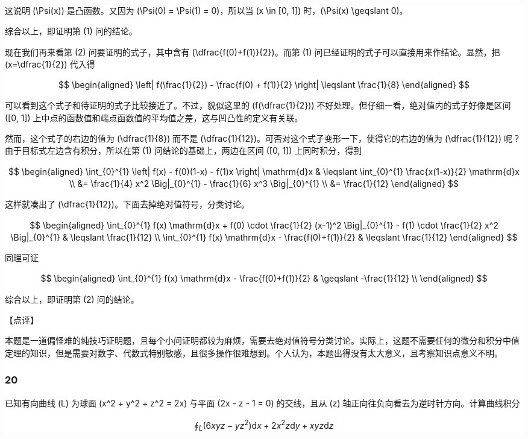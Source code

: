 这说明 \(\Psi(x)\) 是凸函数。又因为 \(\Psi(0) = \Psi(1) = 0\)，所以当 \(x \in [0, 1]\) 时，\(\Psi(x) \geqslant 0\)。

综合以上，即证明第 (1) 问的结论。

现在我们再来看第 (2) 问要证明的式子，其中含有 \(\dfrac{f(0)+f(1)}{2}\)。而第 (1) 问已经证明的式子可以直接用来作结论。显然，把 \(x=\dfrac{1}{2}\) 代入得

$$
\begin{aligned}
    \left| f(\frac{1}{2}) - \frac{f(0) + f(1)}{2} \right| \leqslant \frac{1}{8}
\end{aligned}
$$

可以看到这个式子和待证明的式子比较接近了。不过，貌似这里的 \(f(\dfrac{1}{2})\) 不好处理。但仔细一看，绝对值内的式子好像是区间 \([0, 1]\) 上中点的函数值和端点函数值的平均值之差，这与凹凸性的定义有关联。

然而，这个式子的右边的值为 \(\dfrac{1}{8}\) 而不是 \(\dfrac{1}{12}\)。可否对这个式子变形一下，使得它的右边的值为 \(\dfrac{1}{12}\) 呢？由于目标式左边含有积分，所以在第 (1) 问结论的基础上，两边在区间 \([0, 1]\) 上同时积分，得到

$$
\begin{aligned}
    \int_{0}^{1} \left| f(x) - f(0)(1-x) - f(1)x \right| \mathrm{d}x & \leqslant \int_{0}^{1} \frac{x(1-x)}{2} \mathrm{d}x \\
    &= \frac{1}{4} x^2 \Big|_{0}^{1} - \frac{1}{6} x^3 \Big|_{0}^{1} \\
    &= \frac{1}{12}
\end{aligned}
$$

这样就凑出了 \(\dfrac{1}{12}\)。下面去掉绝对值符号，分类讨论。

$$
\begin{aligned}
    \int_{0}^{1} f(x) \mathrm{d}x + f(0) \cdot \frac{1}{2} (x-1)^2 \Big|_{0}^{1} - f(1) \cdot \frac{1}{2} x^2 \Big|_{0}^{1} & \leqslant \frac{1}{12} \\
    \int_{0}^{1} f(x) \mathrm{d}x - \frac{f(0)+f(1)}{2} & \leqslant \frac{1}{12}
\end{aligned}
$$

同理可证

$$
\begin{aligned}
    \int_{0}^{1} f(x) \mathrm{d}x - \frac{f(0)+f(1)}{2} & \geqslant -\frac{1}{12} \\
\end{aligned}
$$

综合以上，即证明第 (2) 问的结论。

【点评】

本题是一道偏怪难的纯技巧证明题，且每个小问证明都较为麻烦，需要去绝对值符号分类讨论。实际上，这题不需要任何的微分和积分中值定理的知识，但是需要对数字、代数式特别敏感，且很多操作很难想到。个人认为，本题出得没有太大意义，且考察知识点意义不明。

### 20

已知有向曲线 \(L\) 为球面 \(x^2 + y^2 + z^2 = 2x\) 与平面 \(2x - z - 1 = 0\) 的交线，且从 \(z\) 轴正向往负向看去为逆时针方向。计算曲线积分

$$
\oint_{L} (6xyz - yz^2) \mathrm{d}x + 2x^2z \mathrm{d}y +xyz \mathrm{d} z
$$
